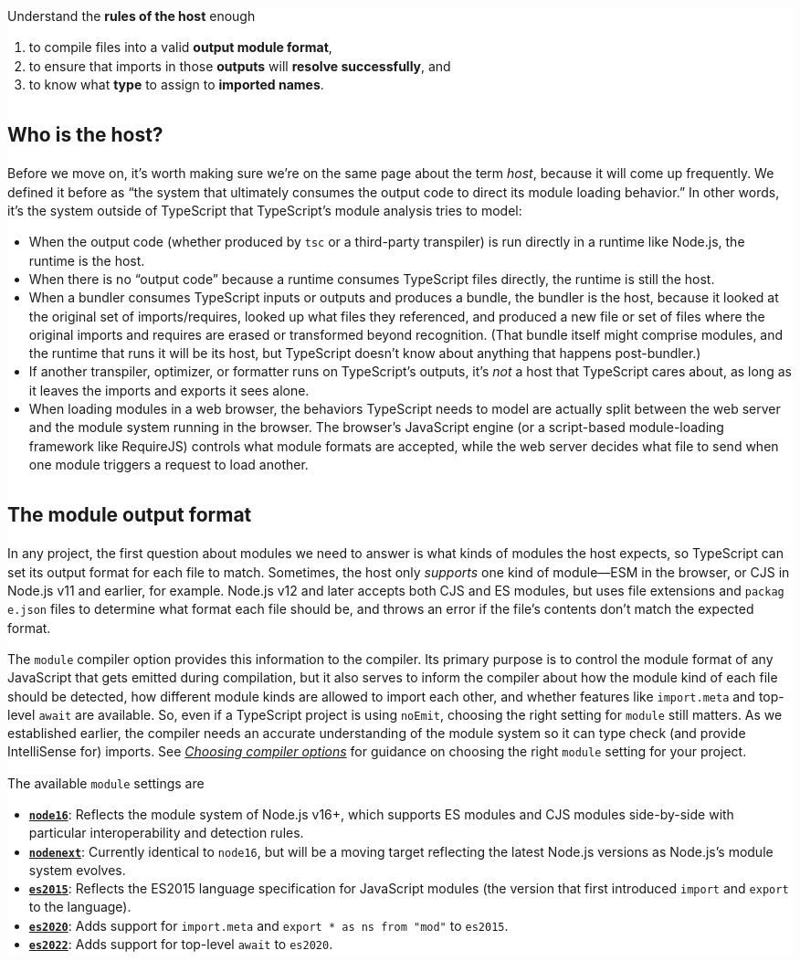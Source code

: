 Understand the **rules of the host** enough

1. to compile files into a valid **output module format**,
2. to ensure that imports in those **outputs** will **resolve successfully**, and
3. to know what **type** to assign to **imported names**.

## Who is the host?

Before we move on, it’s worth making sure we’re on the same page about the term _host_, because it will come up frequently. We defined it before as “the system that ultimately consumes the output code to direct its module loading behavior.” In other words, it’s the system outside of TypeScript that TypeScript’s module analysis tries to model:

- When the output code (whether produced by `tsc` or a third-party transpiler) is run directly in a runtime like Node.js, the runtime is the host.
- When there is no “output code” because a runtime consumes TypeScript files directly, the runtime is still the host.
- When a bundler consumes TypeScript inputs or outputs and produces a bundle, the bundler is the host, because it looked at the original set of imports/requires, looked up what files they referenced, and produced a new file or set of files where the original imports and requires are erased or transformed beyond recognition. (That bundle itself might comprise modules, and the runtime that runs it will be its host, but TypeScript doesn’t know about anything that happens post-bundler.)
- If another transpiler, optimizer, or formatter runs on TypeScript’s outputs, it’s _not_ a host that TypeScript cares about, as long as it leaves the imports and exports it sees alone.
- When loading modules in a web browser, the behaviors TypeScript needs to model are actually split between the web server and the module system running in the browser. The browser’s JavaScript engine (or a script-based module-loading framework like RequireJS) controls what module formats are accepted, while the web server decides what file to send when one module triggers a request to load another.

## The module output format

In any project, the first question about modules we need to answer is what kinds of modules the host expects, so TypeScript can set its output format for each file to match. Sometimes, the host only _supports_ one kind of module—ESM in the browser, or CJS in Node.js v11 and earlier, for example. Node.js v12 and later accepts both CJS and ES modules, but uses file extensions and `package.json` files to determine what format each file should be, and throws an error if the file’s contents don’t match the expected format.

The `module` compiler option provides this information to the compiler. Its primary purpose is to control the module format of any JavaScript that gets emitted during compilation, but it also serves to inform the compiler about how the module kind of each file should be detected, how different module kinds are allowed to import each other, and whether features like `import.meta` and top-level `await` are available. So, even if a TypeScript project is using `noEmit`, choosing the right setting for `module` still matters. As we established earlier, the compiler needs an accurate understanding of the module system so it can type check (and provide IntelliSense for) imports. See [_Choosing compiler options_](/docs/handbook/modules/guides/choosing-compiler-options.html) for guidance on choosing the right `module` setting for your project.

The available `module` settings are

- [**`node16`**](/docs/handbook/modules/reference.html#node16-nodenext): Reflects the module system of Node.js v16+, which supports ES modules and CJS modules side-by-side with particular interoperability and detection rules.
- [**`nodenext`**](/docs/handbook/modules/reference.html#node16-nodenext): Currently identical to `node16`, but will be a moving target reflecting the latest Node.js versions as Node.js’s module system evolves.
- [**`es2015`**](/docs/handbook/modules/reference.html#es2015-es2020-es2022-esnext): Reflects the ES2015 language specification for JavaScript modules (the version that first introduced `import` and `export` to the language).
- [**`es2020`**](/docs/handbook/modules/reference.html#es2015-es2020-es2022-esnext): Adds support for `import.meta` and `export * as ns from "mod"` to `es2015`.
- [**`es2022`**](/docs/handbook/modules/reference.html#es2015-es2020-es2022-esnext): Adds support for top-level `await` to `es2020`.
